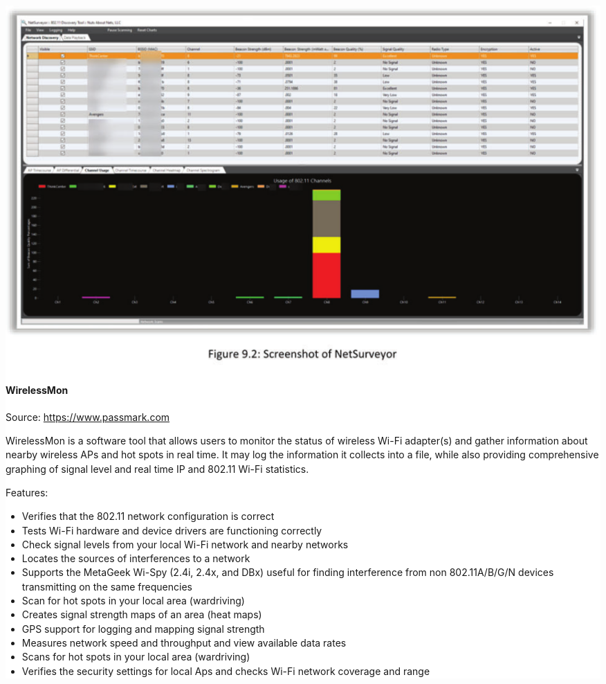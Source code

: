 ![image-20210915115322887](images/image-20210915115322887.png)

#### WirelessMon

Source: https://www.passmark.com

WirelessMon is a software tool that allows users to monitor the status of wireless Wi-Fi adapter(s) and gather information about nearby wireless APs and hot spots in real time. It may log the information it collects into a file, while also providing comprehensive graphing of signal level and real time IP and 802.11 Wi-Fi statistics.

Features:

- Verifies that the 802.11 network configuration is correct
- Tests Wi-Fi hardware and device drivers are functioning correctly
- Check signal levels from your local Wi-Fi network and nearby networks
- Locates the sources of interferences to a network
- Supports the MetaGeek Wi-Spy (2.4i, 2.4x, and DBx) useful for finding interference from non 802.11A/B/G/N devices transmitting on the same frequencies
- Scan for hot spots in your local area (wardriving)
- Creates signal strength maps of an area (heat maps)
- GPS support for logging and mapping signal strength
- Measures network speed and throughput and view available data rates
- Scans for hot spots in your local area (wardriving)
- Verifies the security settings for local Aps and checks Wi-Fi network coverage and range
